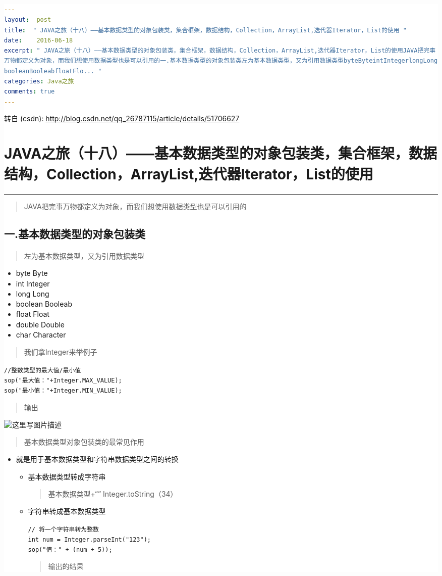 ```yaml
---
layout:  post
title:  " JAVA之旅（十八）——基本数据类型的对象包装类，集合框架，数据结构，Collection，ArrayList,迭代器Iterator，List的使用 "
date:    2016-06-18
excerpt: " JAVA之旅（十八）——基本数据类型的对象包装类，集合框架，数据结构，Collection，ArrayList,迭代器Iterator，List的使用JAVA把完事万物都定义为对象，而我们想使用数据类型也是可以引用的一.基本数据类型的对象包装类左为基本数据类型，又为引用数据类型byteByteintIntegerlongLongbooleanBooleabfloatFlo... "
categories: Java之旅
comments: true
---
```

转自 (csdn): http://blog.csdn.net/qq_26787115/article/details/51706627
<div class="markdown_views">
 <h1 id="java之旅十八基本数据类型的对象包装类集合框架数据结构collectionarraylist迭代器iteratorlist的使用">JAVA之旅（十八）——基本数据类型的对象包装类，集合框架，数据结构，Collection，ArrayList,迭代器Iterator，List的使用</h1> 
 <hr> 
 <blockquote> 
  <p>JAVA把完事万物都定义为对象，而我们想使用数据类型也是可以引用的</p> 
 </blockquote> 
 <h2 id="一基本数据类型的对象包装类">一.基本数据类型的对象包装类</h2> 
 <blockquote> 
  <p>左为基本数据类型，又为引用数据类型</p> 
 </blockquote> 
 <ul> 
  <li>byte Byte</li> 
  <li>int Integer</li> 
  <li>long Long</li> 
  <li>boolean Booleab</li> 
  <li>float Float</li> 
  <li>double Double</li> 
  <li>char Character</li> 
 </ul> 
 <blockquote> 
  <p>我们拿Integer来举例子</p> 
 </blockquote> 
 <pre class="prettyprint"><code class=" hljs scss"><span class="hljs-comment">//整数类型的最大值/最小值</span>
<span class="hljs-function">sop(<span class="hljs-string">"最大值："</span>+Integer.MAX_VALUE)</span>;
<span class="hljs-function">sop(<span class="hljs-string">"最小值："</span>+Integer.MIN_VALUE)</span>;</code></pre> 
 <blockquote> 
  <p>输出</p> 
 </blockquote> 
 <p><img src="http://img.blog.csdn.net/20160618161134665" alt="这里写图片描述" title=""></p> 
 <blockquote> 
  <p>基本数据类型对象包装类的最常见作用</p> 
 </blockquote> 
 <ul> 
  <li><p>就是用于基本数据类型和字符串数据类型之间的转换</p> 
   <ul>
    <li><p>基本数据类型转成字符串</p> 
     <blockquote> 
      <p>基本数据类型+“”  Integer.toString（34）</p> 
     </blockquote></li> 
    <li><p>字符串转成基本数据类型</p> <pre class="prettyprint"><code class=" hljs cs"><span class="hljs-comment">// 将一个字符串转为整数</span>
<span class="hljs-keyword">int</span> num = Integer.parseInt(<span class="hljs-string">"123"</span>);
sop(<span class="hljs-string">"值："</span> + (num + <span class="hljs-number">5</span>));</code></pre> 
     <blockquote> 
      <p>输出的结果</p> 